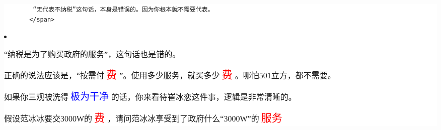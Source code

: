             “无代表不纳税”这句话，本身是错误的。因为你根本就不需要代表。
           </span>
</p>
</li>
<li>
<p>
<span style="font-size:16px;font-family:华文楷体;">
            “纳税是为了购买政府的服务”，这句话也是错的。
           </span>
</p>
</li>
</ul>
<p>
<span style="font-size:16px;font-family:华文楷体;">
</span>
</p>
<p>
<span style="font-size:16px;font-family:华文楷体;">
          正确的说法应该是，“按需付
         </span>
<span style="font-size:21px;font-family:华文楷体;color:red;">
          费
         </span>
<span style="font-size:16px;font-family:华文楷体;">
          ”。使用多少服务，就买多少
         </span>
<span style="font-size:21px;font-family:华文楷体;color:red;">
          费
         </span>
<span style="font-size:16px;font-family:华文楷体;">
          。哪怕501立方，都不需要。
         </span>
</p>
<p>
<span style="font-size:16px;font-family:华文楷体;">
</span>
</p>
<p>
<span style="font-size:16px;font-family:华文楷体;">
</span>
</p>
<p>
<span style="font-size:16px;font-family:华文楷体;">
          如果你三观被洗得
         </span>
<span style="font-size:19px;font-family:华文楷体;color:blue;">
          极为干净
         </span>
<span style="font-size:16px;font-family:华文楷体;">
          的话，你来看待崔冰恋这件事，逻辑是非常清晰的。
         </span>
</p>
<p>
<span style="font-size:16px;font-family:华文楷体;">
          假设范冰冰要交3000W的
         </span>
<span style="font-size:21px;font-family:华文楷体;color:red;">
          费
         </span>
<span style="font-size:16px;font-family:华文楷体;">
          ，请问范冰冰享受到了政府什么“3000W”的
         </span>
<span style="font-size:21px;font-family:华文楷体;color:red;">
          服务